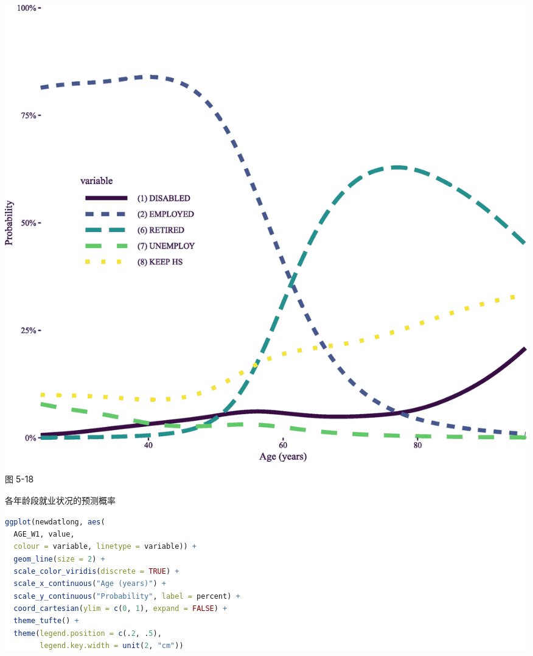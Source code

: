 ![img/439480_1_En_5_Fig18_HTML.png](img/439480_1_En_5_Fig18_HTML.png)

图 5-18

各年龄段就业状况的预测概率

```r
ggplot(newdatlong, aes(
  AGE_W1, value,
  colour = variable, linetype = variable)) +
  geom_line(size = 2) +
  scale_color_viridis(discrete = TRUE) +
  scale_x_continuous("Age (years)") +
  scale_y_continuous("Probability", label = percent) +
  coord_cartesian(ylim = c(0, 1), expand = FALSE) +
  theme_tufte() +
  theme(legend.position = c(.2, .5),
        legend.key.width = unit(2, "cm"))

```
